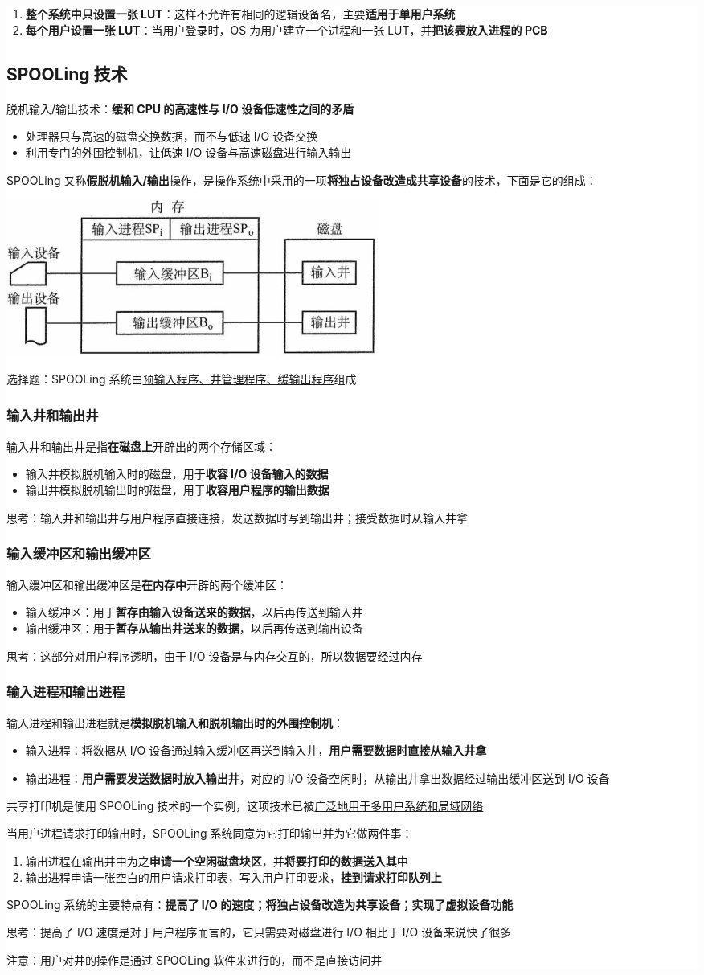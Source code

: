1. **整个系统中只设置一张 LUT**：这样不允许有相同的逻辑设备名，主要**适用于单用户系统**
2. **每个用户设置一张 LUT**：当用户登录时，OS 为用户建立一个进程和一张 LUT，并**把该表放入进程的 PCB**

## SPOOLing 技术

脱机输入/输出技术：**缓和 CPU 的高速性与 I/O 设备低速性之间的矛盾**

- 处理器只与高速的磁盘交换数据，而不与低速 I/O 设备交换
- 利用专门的外围控制机，让低速 I/O 设备与高速磁盘进行输入输出

SPOOLing 又称**假脱机输入/输出**操作，是操作系统中采用的一项**将独占设备改造成共享设备**的技术，下面是它的组成：

![image-20211122214853891](..\images\image-20211122214853891.png)

选择题：SPOOLing 系统由<u>预输入程序、井管理程序、缓输出程序</u>组成

### 输入井和输出井

输入井和输出井是指**在磁盘上**开辟出的两个存储区域：

- 输入井模拟脱机输入时的磁盘，用于**收容 I/O 设备输入的数据**
- 输出井模拟脱机输出时的磁盘，用于**收容用户程序的输出数据**

思考：输入井和输出井与用户程序直接连接，发送数据时写到输出井；接受数据时从输入井拿

### 输入缓冲区和输出缓冲区

输入缓冲区和输出缓冲区是**在内存中**开辟的两个缓冲区：

- 输入缓冲区：用于**暂存由输入设备送来的数据**，以后再传送到输入井
- 输出缓冲区：用于**暂存从输出井送来的数据**，以后再传送到输出设备

思考：这部分对用户程序透明，由于 I/O 设备是与内存交互的，所以数据要经过内存

### 输入进程和输出进程

输入进程和输出进程就是**模拟脱机输入和脱机输出时的外围控制机**：

- 输入进程：将数据从 I/O 设备通过输入缓冲区再送到输入井，**用户需要数据时直接从输入井拿**

- 输出进程：**用户需要发送数据时放入输出井**，对应的 I/O 设备空闲时，从输出井拿出数据经过输出缓冲区送到 I/O 设备

共享打印机是使用 SPOOLing 技术的一个实例，这项技术已被<u>广泛地用于多用户系统和局域网络</u>

当用户进程请求打印输出时，SPOOLing 系统同意为它打印输出并为它做两件事：

1. 输出进程在输出井中为之**申请一个空闲磁盘块区**，并**将要打印的数据送入其中**
2. 输出进程申请一张空白的用户请求打印表，写入用户打印要求，**挂到请求打印队列上**

SPOOLing 系统的主要特点有：**提高了 I/O 的速度；将独占设备改造为共享设备；实现了虚拟设备功能**

思考：提高了 I/O 速度是对于用户程序而言的，它只需要对磁盘进行 I/O 相比于 I/O 设备来说快了很多

注意：用户对井的操作是通过 SPOOLing 软件来进行的，而不是直接访问井